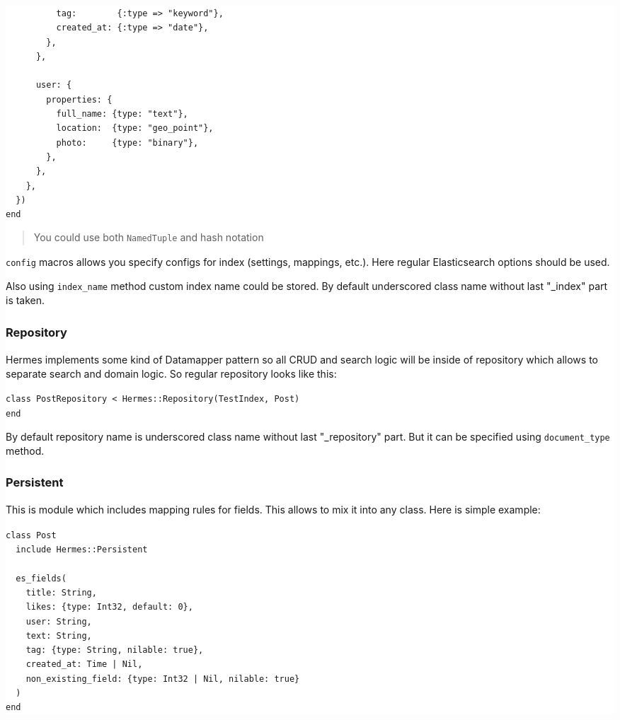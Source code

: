 ```crystal
          tag:        {:type => "keyword"},
          created_at: {:type => "date"},
        },
      },

      user: {
        properties: {
          full_name: {type: "text"},
          location:  {type: "geo_point"},
          photo:     {type: "binary"},
        },
      },
    },
  })
end
```
> You could use both `NamedTuple` and hash notation

`config` macros allows you specify configs for index (settings, mappings, etc.). Here regular Elasticsearch options should be used. 

Also using `index_name` method custom index name could be stored. By default underscored class name without last "_index" part is taken.

### Repository

Hermes implements some kind of Datamapper pattern so all CRUD and search logic will be inside of repository which allows to separate search and domain logic. So regular repository looks like this:

```crystal
class PostRepository < Hermes::Repository(TestIndex, Post)
end
```

By default repository name is underscored class name without last "_repository" part. But it can be specified using `document_type` method.

### Persistent

This is module which includes mapping rules for fields. This allows to mix it into any class. Here is simple example:

```crystal
class Post
  include Hermes::Persistent

  es_fields(
    title: String,
    likes: {type: Int32, default: 0},
    user: String,
    text: String,
    tag: {type: String, nilable: true},
    created_at: Time | Nil,
    non_existing_field: {type: Int32 | Nil, nilable: true}
  )
end
```
